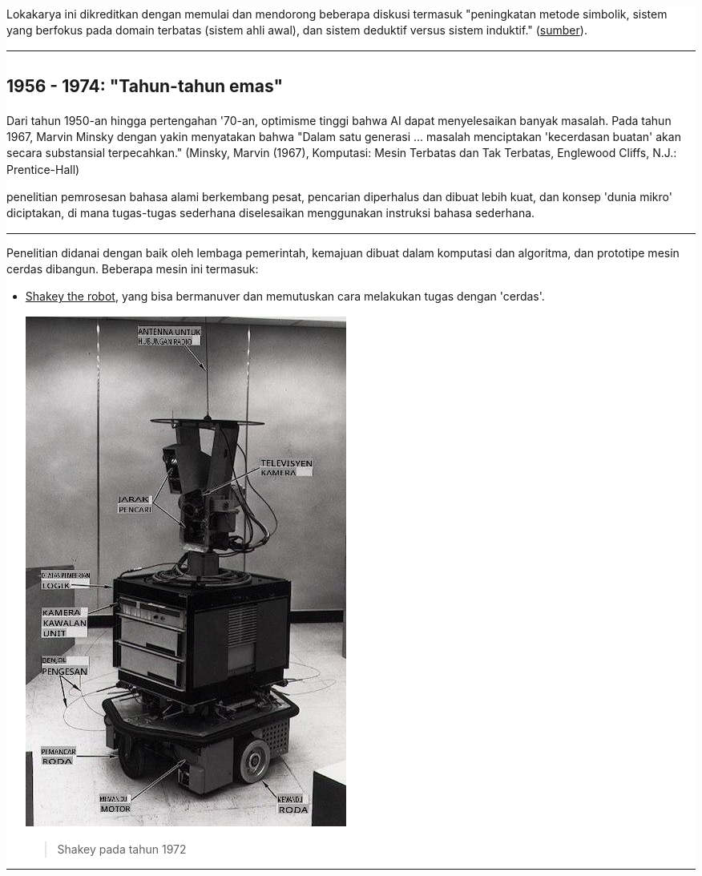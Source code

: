 Lokakarya ini dikreditkan dengan memulai dan mendorong beberapa diskusi termasuk "peningkatan metode simbolik, sistem yang berfokus pada domain terbatas (sistem ahli awal), dan sistem deduktif versus sistem induktif." ([sumber](https://wikipedia.org/wiki/Dartmouth_workshop)).

---
## 1956 - 1974: "Tahun-tahun emas"

Dari tahun 1950-an hingga pertengahan '70-an, optimisme tinggi bahwa AI dapat menyelesaikan banyak masalah. Pada tahun 1967, Marvin Minsky dengan yakin menyatakan bahwa "Dalam satu generasi ... masalah menciptakan 'kecerdasan buatan' akan secara substansial terpecahkan." (Minsky, Marvin (1967), Komputasi: Mesin Terbatas dan Tak Terbatas, Englewood Cliffs, N.J.: Prentice-Hall)

penelitian pemrosesan bahasa alami berkembang pesat, pencarian diperhalus dan dibuat lebih kuat, dan konsep 'dunia mikro' diciptakan, di mana tugas-tugas sederhana diselesaikan menggunakan instruksi bahasa sederhana.

---

Penelitian didanai dengan baik oleh lembaga pemerintah, kemajuan dibuat dalam komputasi dan algoritma, dan prototipe mesin cerdas dibangun. Beberapa mesin ini termasuk:

* [Shakey the robot](https://wikipedia.org/wiki/Shakey_the_robot), yang bisa bermanuver dan memutuskan cara melakukan tugas dengan 'cerdas'.

    ![Shakey, robot cerdas](../../../../translated_images/shakey.4dc17819c447c05bf4b52f76da0bdd28817d056fdb906252ec20124dd4cfa55e.ms.jpg)
    > Shakey pada tahun 1972

---